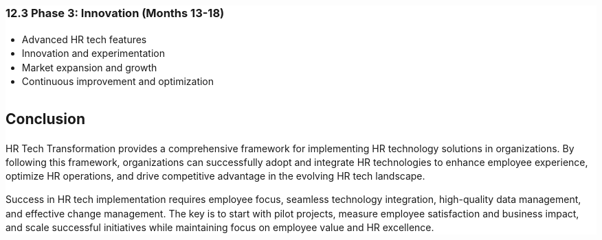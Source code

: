### 12.3 Phase 3: Innovation (Months 13-18)
- Advanced HR tech features
- Innovation and experimentation
- Market expansion and growth
- Continuous improvement and optimization

## Conclusion

HR Tech Transformation provides a comprehensive framework for implementing HR technology solutions in organizations. By following this framework, organizations can successfully adopt and integrate HR technologies to enhance employee experience, optimize HR operations, and drive competitive advantage in the evolving HR tech landscape.

Success in HR tech implementation requires employee focus, seamless technology integration, high-quality data management, and effective change management. The key is to start with pilot projects, measure employee satisfaction and business impact, and scale successful initiatives while maintaining focus on employee value and HR excellence.








